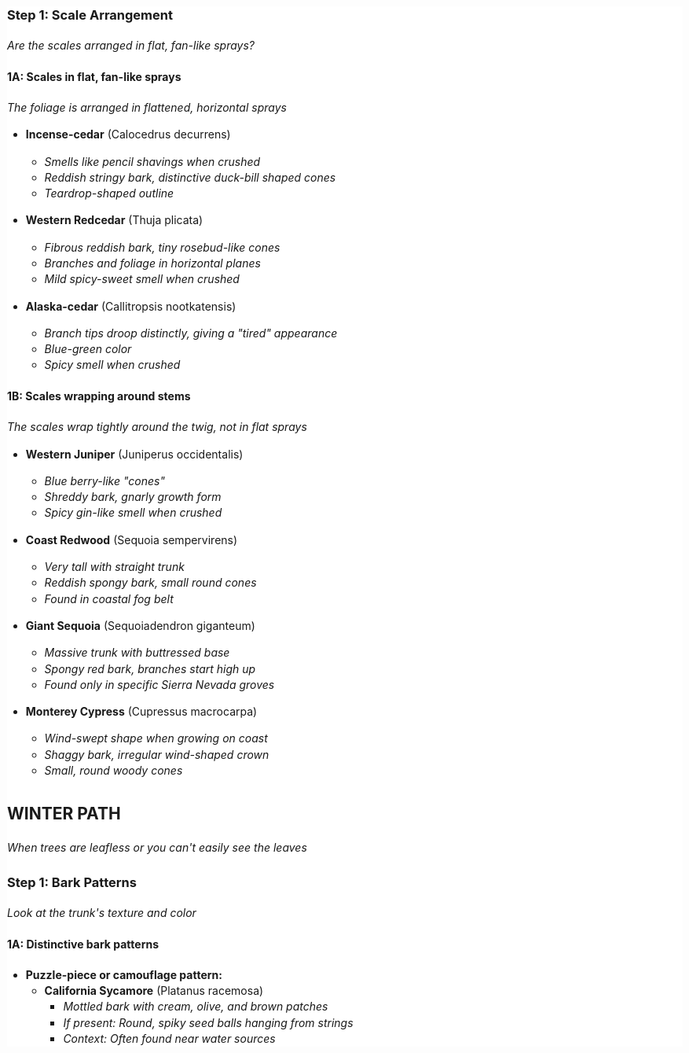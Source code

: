 ### Step 1: Scale Arrangement
*Are the scales arranged in flat, fan-like sprays?*

#### 1A: Scales in flat, fan-like sprays
*The foliage is arranged in flattened, horizontal sprays*

- **Incense-cedar** (Calocedrus decurrens)
  - *Smells like pencil shavings when crushed*
  - *Reddish stringy bark, distinctive duck-bill shaped cones*
  - *Teardrop-shaped outline*

- **Western Redcedar** (Thuja plicata)
  - *Fibrous reddish bark, tiny rosebud-like cones*
  - *Branches and foliage in horizontal planes*
  - *Mild spicy-sweet smell when crushed*

- **Alaska-cedar** (Callitropsis nootkatensis)
  - *Branch tips droop distinctly, giving a "tired" appearance*
  - *Blue-green color*
  - *Spicy smell when crushed*

#### 1B: Scales wrapping around stems
*The scales wrap tightly around the twig, not in flat sprays*

- **Western Juniper** (Juniperus occidentalis)
  - *Blue berry-like "cones"*
  - *Shreddy bark, gnarly growth form*
  - *Spicy gin-like smell when crushed*

- **Coast Redwood** (Sequoia sempervirens)
  - *Very tall with straight trunk*
  - *Reddish spongy bark, small round cones*
  - *Found in coastal fog belt*

- **Giant Sequoia** (Sequoiadendron giganteum)
  - *Massive trunk with buttressed base*
  - *Spongy red bark, branches start high up*
  - *Found only in specific Sierra Nevada groves*

- **Monterey Cypress** (Cupressus macrocarpa)
  - *Wind-swept shape when growing on coast*
  - *Shaggy bark, irregular wind-shaped crown*
  - *Small, round woody cones*

## WINTER PATH

*When trees are leafless or you can't easily see the leaves*

### Step 1: Bark Patterns
*Look at the trunk's texture and color*

#### 1A: Distinctive bark patterns

- **Puzzle-piece or camouflage pattern:**
  - **California Sycamore** (Platanus racemosa)
    - *Mottled bark with cream, olive, and brown patches*
    - *If present: Round, spiky seed balls hanging from strings*
    - *Context: Often found near water sources*

